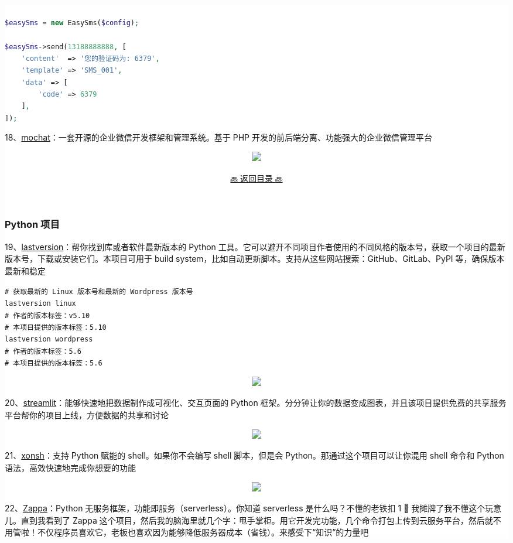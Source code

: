 ```php

$easySms = new EasySms($config);

$easySms->send(13188888888, [
    'content'  => '您的验证码为: 6379',
    'template' => 'SMS_001',
    'data' => [
        'code' => 6379
    ],
]);
```


18、[mochat](https://hellogithub.com/periodical/statistics/click/?target=https://github.com/mochat-cloud/mochat)：一套开源的企业微信开发框架和管理系统。基于 PHP 开发的前后端分离、功能强大的企业微信管理平台


<p align="center"><img src='https://raw.githubusercontent.com/521xueweihan/img2/master/hellogithub/58/img/mochat.jpg' style="max-width:80%; max-height=80%;"></img></p>

<p align="center"><a href="#目录">🔙 返回目录 🔙</a></p><br>

### Python 项目
19、[lastversion](https://hellogithub.com/periodical/statistics/click/?target=https://github.com/dvershinin/lastversion)：帮你找到库或者软件最新版本的 Python 工具。它可以避开不同项目作者使用的不同风格的版本号，获取一个项目的最新版本号，下载或安装它们。本项目可用于 build system，比如自动更新脚本。支持从这些网站搜索：GitHub、GitLab、PyPI 等，确保版本最新和稳定
```
# 获取最新的 Linux 版本号和最新的 Wordpress 版本号
lastversion linux
# 作者的版本标签：v5.10
# 本项目提供的版本标签：5.10
lastversion wordpress
# 作者的版本标签：5.6
# 本项目提供的版本标签：5.6
```


<p align="center"><img src='https://raw.githubusercontent.com/521xueweihan/img2/master/hellogithub/58/img/lastversion.gif' style="max-width:80%; max-height=80%;"></img></p>

20、[streamlit](https://hellogithub.com/periodical/statistics/click/?target=https://github.com/streamlit/streamlit)：能够快速地把数据制作成可视化、交互页面的 Python 框架。分分钟让你的数据变成图表，并且该项目提供免费的共享服务平台帮你的项目上线，方便数据的共享和讨论


<p align="center"><img src='https://raw.githubusercontent.com/521xueweihan/img2/master/hellogithub/58/img/streamlit.gif' style="max-width:80%; max-height=80%;"></img></p>

21、[xonsh](https://hellogithub.com/periodical/statistics/click/?target=https://github.com/xonsh/xonsh)：支持 Python 赋能的 shell。如果你不会编写 shell 脚本，但是会 Python。那通过这个项目可以让你混用 shell 命令和 Python 语法，高效快速地完成你想要的功能


<p align="center"><img src='https://raw.githubusercontent.com/521xueweihan/img2/master/hellogithub/58/img/xonsh.png' style="max-width:80%; max-height=80%;"></img></p>

22、[Zappa](https://hellogithub.com/periodical/statistics/click/?target=https://github.com/Miserlou/Zappa)：Python 无服务框架，功能即服务（serverless）。你知道 serverless 是什么吗？不懂的老铁扣 1 🤝 我摊牌了我不懂这个玩意儿。直到我看到了 Zappa 这个项目，然后我的脑海里就几个字：甩手掌柜。用它开发完功能，几个命令打包上传到云服务平台，然后就不用管啦！不仅程序员喜欢它，老板也喜欢因为能够降低服务器成本（省钱）。来感受下“知识”的力量吧

